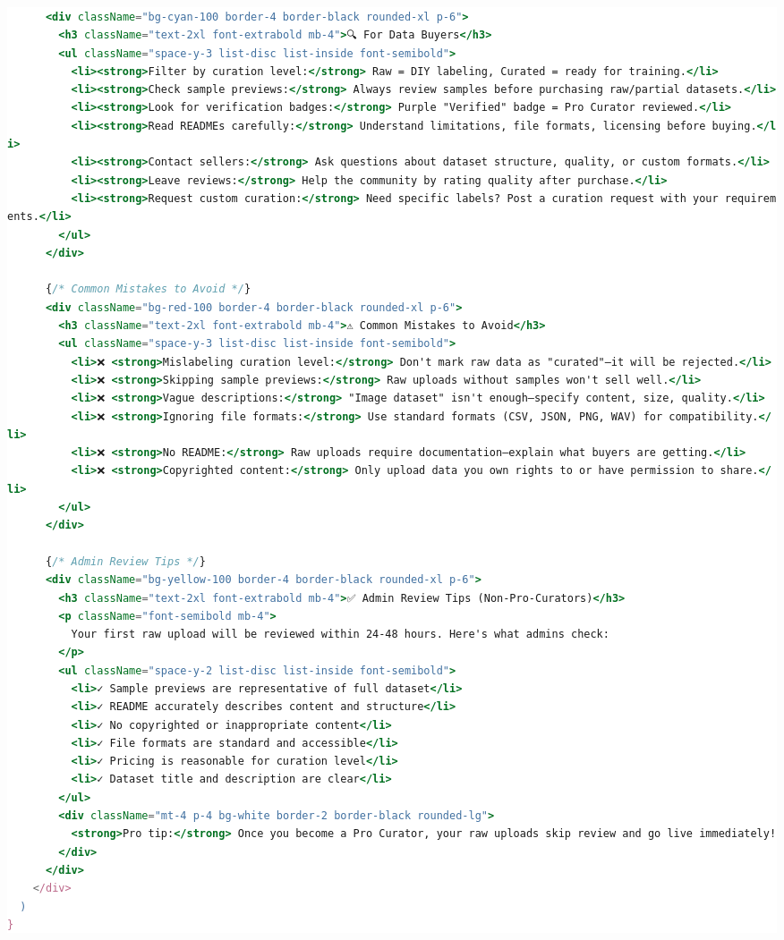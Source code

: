 ```jsx
      <div className="bg-cyan-100 border-4 border-black rounded-xl p-6">
        <h3 className="text-2xl font-extrabold mb-4">🔍 For Data Buyers</h3>
        <ul className="space-y-3 list-disc list-inside font-semibold">
          <li><strong>Filter by curation level:</strong> Raw = DIY labeling, Curated = ready for training.</li>
          <li><strong>Check sample previews:</strong> Always review samples before purchasing raw/partial datasets.</li>
          <li><strong>Look for verification badges:</strong> Purple "Verified" badge = Pro Curator reviewed.</li>
          <li><strong>Read READMEs carefully:</strong> Understand limitations, file formats, licensing before buying.</li>
          <li><strong>Contact sellers:</strong> Ask questions about dataset structure, quality, or custom formats.</li>
          <li><strong>Leave reviews:</strong> Help the community by rating quality after purchase.</li>
          <li><strong>Request custom curation:</strong> Need specific labels? Post a curation request with your requirements.</li>
        </ul>
      </div>

      {/* Common Mistakes to Avoid */}
      <div className="bg-red-100 border-4 border-black rounded-xl p-6">
        <h3 className="text-2xl font-extrabold mb-4">⚠️ Common Mistakes to Avoid</h3>
        <ul className="space-y-3 list-disc list-inside font-semibold">
          <li>❌ <strong>Mislabeling curation level:</strong> Don't mark raw data as "curated"—it will be rejected.</li>
          <li>❌ <strong>Skipping sample previews:</strong> Raw uploads without samples won't sell well.</li>
          <li>❌ <strong>Vague descriptions:</strong> "Image dataset" isn't enough—specify content, size, quality.</li>
          <li>❌ <strong>Ignoring file formats:</strong> Use standard formats (CSV, JSON, PNG, WAV) for compatibility.</li>
          <li>❌ <strong>No README:</strong> Raw uploads require documentation—explain what buyers are getting.</li>
          <li>❌ <strong>Copyrighted content:</strong> Only upload data you own rights to or have permission to share.</li>
        </ul>
      </div>

      {/* Admin Review Tips */}
      <div className="bg-yellow-100 border-4 border-black rounded-xl p-6">
        <h3 className="text-2xl font-extrabold mb-4">✅ Admin Review Tips (Non-Pro-Curators)</h3>
        <p className="font-semibold mb-4">
          Your first raw upload will be reviewed within 24-48 hours. Here's what admins check:
        </p>
        <ul className="space-y-2 list-disc list-inside font-semibold">
          <li>✓ Sample previews are representative of full dataset</li>
          <li>✓ README accurately describes content and structure</li>
          <li>✓ No copyrighted or inappropriate content</li>
          <li>✓ File formats are standard and accessible</li>
          <li>✓ Pricing is reasonable for curation level</li>
          <li>✓ Dataset title and description are clear</li>
        </ul>
        <div className="mt-4 p-4 bg-white border-2 border-black rounded-lg">
          <strong>Pro tip:</strong> Once you become a Pro Curator, your raw uploads skip review and go live immediately!
        </div>
      </div>
    </div>
  )
}
```
